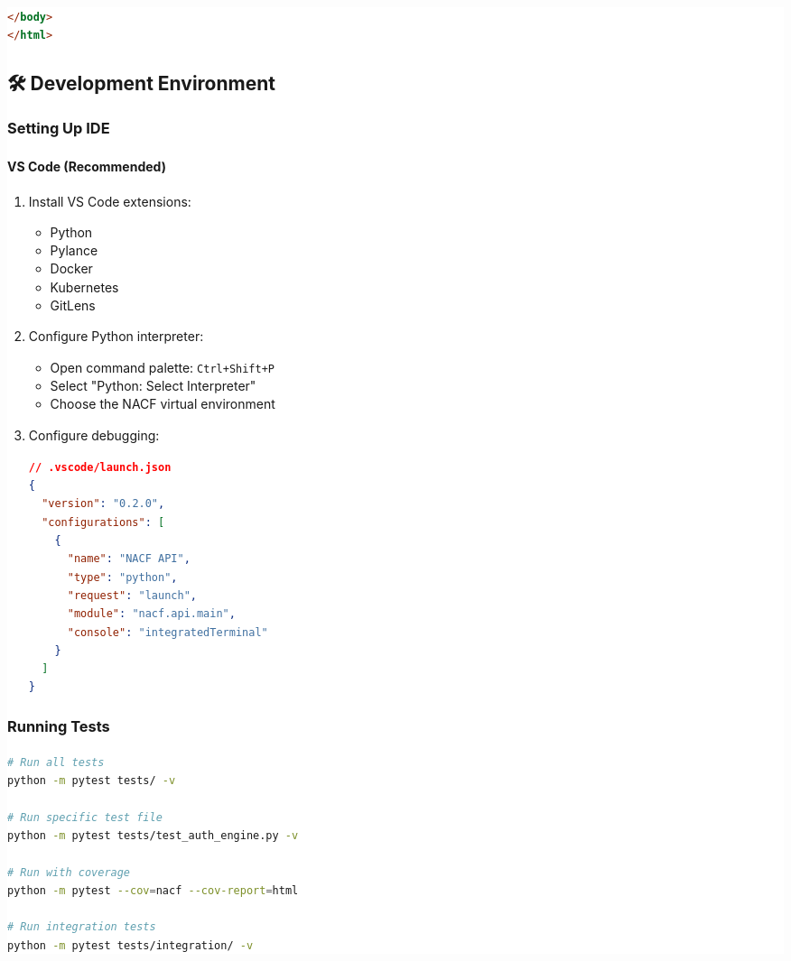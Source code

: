 ```html
</body>
</html>
```

## 🛠️ Development Environment

### Setting Up IDE

#### VS Code (Recommended)

1. Install VS Code extensions:
   - Python
   - Pylance
   - Docker
   - Kubernetes
   - GitLens

2. Configure Python interpreter:
   - Open command palette: `Ctrl+Shift+P`
   - Select "Python: Select Interpreter"
   - Choose the NACF virtual environment

3. Configure debugging:
   ```json
   // .vscode/launch.json
   {
     "version": "0.2.0",
     "configurations": [
       {
         "name": "NACF API",
         "type": "python",
         "request": "launch",
         "module": "nacf.api.main",
         "console": "integratedTerminal"
       }
     ]
   }
   ```

### Running Tests

```bash
# Run all tests
python -m pytest tests/ -v

# Run specific test file
python -m pytest tests/test_auth_engine.py -v

# Run with coverage
python -m pytest --cov=nacf --cov-report=html

# Run integration tests
python -m pytest tests/integration/ -v
```

